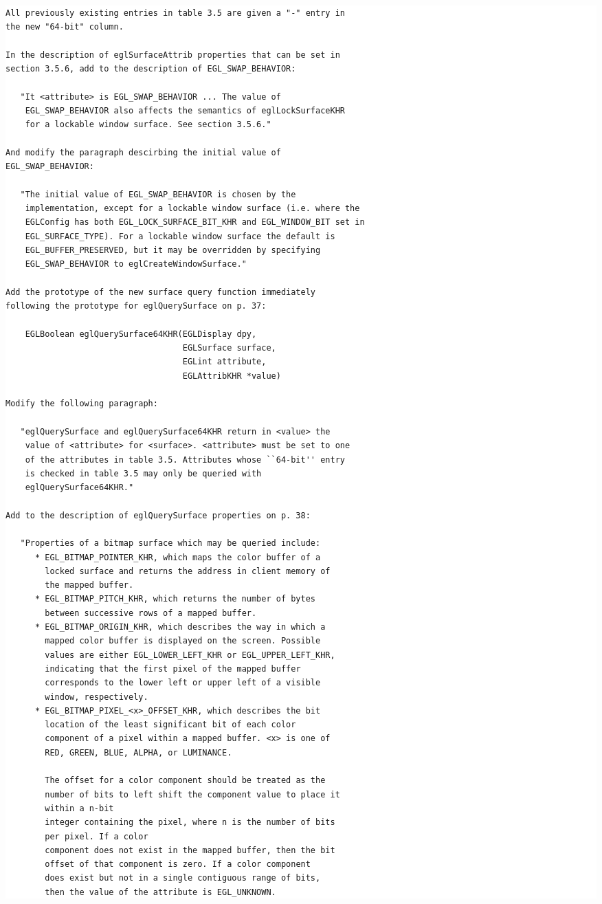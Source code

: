     All previously existing entries in table 3.5 are given a "-" entry in
    the new "64-bit" column.

    In the description of eglSurfaceAttrib properties that can be set in
    section 3.5.6, add to the description of EGL_SWAP_BEHAVIOR:

       "It <attribute> is EGL_SWAP_BEHAVIOR ... The value of
        EGL_SWAP_BEHAVIOR also affects the semantics of eglLockSurfaceKHR
        for a lockable window surface. See section 3.5.6."

    And modify the paragraph descirbing the initial value of
    EGL_SWAP_BEHAVIOR:

       "The initial value of EGL_SWAP_BEHAVIOR is chosen by the
        implementation, except for a lockable window surface (i.e. where the
        EGLConfig has both EGL_LOCK_SURFACE_BIT_KHR and EGL_WINDOW_BIT set in
        EGL_SURFACE_TYPE). For a lockable window surface the default is
        EGL_BUFFER_PRESERVED, but it may be overridden by specifying
        EGL_SWAP_BEHAVIOR to eglCreateWindowSurface."

    Add the prototype of the new surface query function immediately
    following the prototype for eglQuerySurface on p. 37:

        EGLBoolean eglQuerySurface64KHR(EGLDisplay dpy,
                                        EGLSurface surface,
                                        EGLint attribute,
                                        EGLAttribKHR *value)

    Modify the following paragraph:

       "eglQuerySurface and eglQuerySurface64KHR return in <value> the
        value of <attribute> for <surface>. <attribute> must be set to one
        of the attributes in table 3.5. Attributes whose ``64-bit'' entry
        is checked in table 3.5 may only be queried with
        eglQuerySurface64KHR."

    Add to the description of eglQuerySurface properties on p. 38:

       "Properties of a bitmap surface which may be queried include:
          * EGL_BITMAP_POINTER_KHR, which maps the color buffer of a
            locked surface and returns the address in client memory of
            the mapped buffer.
          * EGL_BITMAP_PITCH_KHR, which returns the number of bytes
            between successive rows of a mapped buffer.
          * EGL_BITMAP_ORIGIN_KHR, which describes the way in which a
            mapped color buffer is displayed on the screen. Possible
            values are either EGL_LOWER_LEFT_KHR or EGL_UPPER_LEFT_KHR,
            indicating that the first pixel of the mapped buffer
            corresponds to the lower left or upper left of a visible
            window, respectively.
          * EGL_BITMAP_PIXEL_<x>_OFFSET_KHR, which describes the bit
            location of the least significant bit of each color
            component of a pixel within a mapped buffer. <x> is one of
            RED, GREEN, BLUE, ALPHA, or LUMINANCE.

            The offset for a color component should be treated as the
            number of bits to left shift the component value to place it
            within a n-bit
            integer containing the pixel, where n is the number of bits
            per pixel. If a color
            component does not exist in the mapped buffer, then the bit
            offset of that component is zero. If a color component
            does exist but not in a single contiguous range of bits,
            then the value of the attribute is EGL_UNKNOWN.
